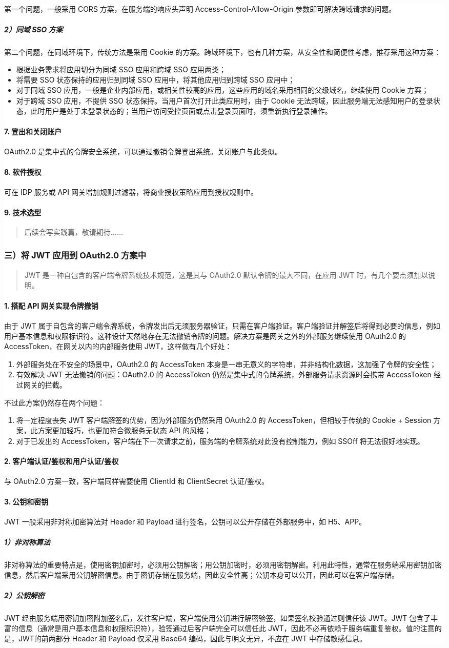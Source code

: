 第一个问题，一般采用 CORS 方案，在服务端的响应头声明 Access-Control-Allow-Origin 参数即可解决跨域请求的问题。

##### 2）同域 SSO 方案

第二个问题，在同域环境下，传统方法是采用 Cookie 的方案。跨域环境下，也有几种方案，从安全性和简便性考虑，推荐采用这种方案：

- 根据业务需求将应用切分为同域 SSO 应用和跨域 SSO 应用两类；
- 将需要 SSO 状态保持的应用归到同域 SSO 应用中，将其他应用归到跨域 SSO 应用中；
- 对于同域 SSO 应用，一般是企业内部应用，或相关性较高的应用，这些应用的域名采用相同的父级域名，继续使用 Cookie 方案；
- 对于跨域 SSO 应用，不提供 SSO 状态保持。当用户首次打开此类应用时，由于 Cookie 无法跨域，因此服务端无法感知用户的登录状态，此时用户是处于未登录状态的；当用户访问受控页面或点击登录页面时，须重新执行登录操作。

#### 7. 登出和关闭账户

OAuth2.0 是集中式的令牌安全系统，可以通过撤销令牌登出系统。关闭账户与此类似。

#### 8. 软件授权

可在 IDP 服务或 API 网关增加规则过滤器，将商业授权策略应用到授权规则中。

#### 9. 技术选型

> 后续会写实践篇，敬请期待……

### 三）将 JWT 应用到 OAuth2.0 方案中

> JWT 是一种自包含的客户端令牌系统技术规范，这是其与 OAuth2.0 默认令牌的最大不同，在应用 JWT 时，有几个要点须加以说明。

#### 1. 搭配 API 网关实现令牌撤销

由于 JWT 属于自包含的客户端令牌系统，令牌发出后无须服务器验证，只需在客户端验证。客户端验证并解签后将得到必要的信息，例如用户基本信息和权限标识符。这种设计天然地存在无法撤销令牌的问题。解决方案是网关之外的外部服务继续使用 OAuth2.0 的 AccessToken，在网关以内的内部服务使用 JWT，这样做有几个好处：

1. 外部服务处在不安全的场景中，OAuth2.0 的 AccessToken 本身是一串无意义的字符串，并非结构化数据，这加强了令牌的安全性；
2. 有效解决 JWT 无法撤销的问题：OAuth2.0 的 AccessToken 仍然是集中式的令牌系统，外部服务请求资源时会携带 AccessToken 经过网关的拦截。

不过此方案仍然存在两个问题：

1. 将一定程度丧失 JWT 客户端解签的优势，因为外部服务仍然采用 OAuth2.0 的 AccessToken，但相较于传统的 Cookie + Session 方案，此方案更加轻巧，也更加符合微服务无状态 API 的风格；
2. 对于已发出的 AccessToken，客户端在下一次请求之前，服务端的令牌系统对此没有控制能力，例如 SSOff 将无法很好地实现。

#### 2. 客户端认证/鉴权和用户认证/鉴权

与 OAuth2.0 方案一致，客户端同样需要使用 ClientId 和 ClientSecret 认证/鉴权。

#### 3. 公钥和密钥

JWT 一般采用非对称加密算法对 Header 和 Payload 进行签名，公钥可以公开存储在外部服务中，如 H5、APP。

##### 1）非对称算法

非对称算法的重要特点是，使用密钥加密时，必须用公钥解密；用公钥加密时，必须用密钥解密。利用此特性，通常在服务端采用密钥加密信息，然后客户端采用公钥解密信息。由于密钥存储在服务端，因此安全性高；公钥本身可以公开，因此可以在客户端存储。

##### 2）公钥解密

JWT 经由服务端用密钥加密附加签名后，发往客户端，客户端使用公钥进行解密验签，如果签名校验通过则信任该 JWT。JWT 包含了丰富的信息（通常是用户基本信息和权限标识符），验签通过后客户端完全可以信任此 JWT，因此不必再依赖于服务端重复鉴权。值的注意的是，JWT的前两部分 Header 和 Payload 仅采用 Base64 编码，因此与明文无异，不应在 JWT 中存储敏感信息。
